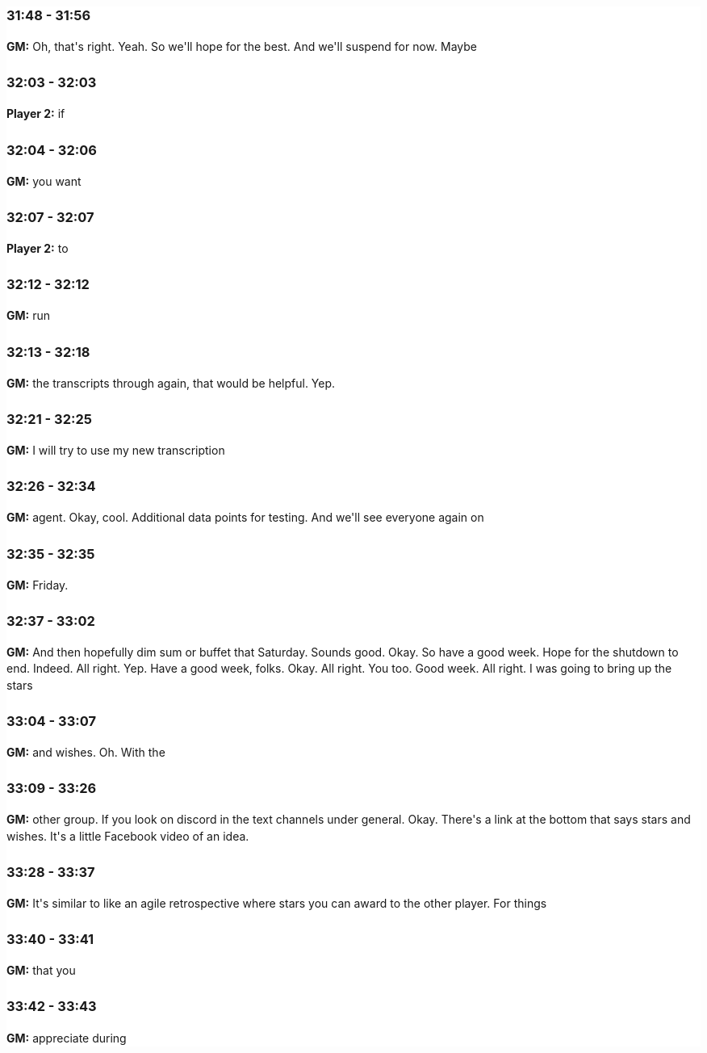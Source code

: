 ### 31:48 - 31:56
**GM:** Oh, that's right. Yeah. So we'll hope for the best. And we'll suspend for now. Maybe

### 32:03 - 32:03
**Player 2:** if

### 32:04 - 32:06
**GM:** you want

### 32:07 - 32:07
**Player 2:** to

### 32:12 - 32:12
**GM:** run

### 32:13 - 32:18
**GM:** the transcripts through again, that would be helpful. Yep.

### 32:21 - 32:25
**GM:** I will try to use my new transcription

### 32:26 - 32:34
**GM:** agent. Okay, cool. Additional data points for testing. And we'll see everyone again on

### 32:35 - 32:35
**GM:** Friday.

### 32:37 - 33:02
**GM:** And then hopefully dim sum or buffet that Saturday. Sounds good. Okay. So have a good week. Hope for the shutdown to end. Indeed. All right. Yep. Have a good week, folks. Okay. All right. You too. Good week. All right. I was going to bring up the stars

### 33:04 - 33:07
**GM:** and wishes. Oh. With the

### 33:09 - 33:26
**GM:** other group. If you look on discord in the text channels under general. Okay. There's a link at the bottom that says stars and wishes. It's a little Facebook video of an idea.

### 33:28 - 33:37
**GM:** It's similar to like an agile retrospective where stars you can award to the other player. For things

### 33:40 - 33:41
**GM:** that you

### 33:42 - 33:43
**GM:** appreciate during
